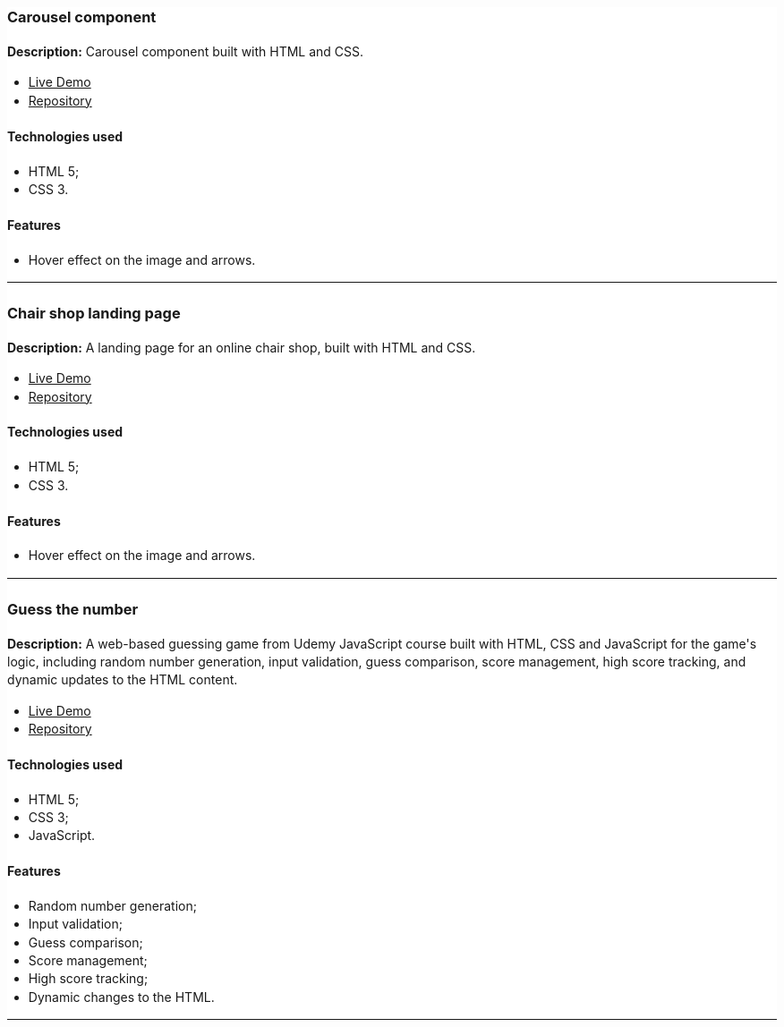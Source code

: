
### Carousel component

**Description:** Carousel component built with HTML and CSS.

- [Live Demo](https://kostadin-krastev.github.io/carousel-component/)
- [Repository](https://github.com/Kostadin-Krastev/carousel-component)

#### Technologies used

- HTML 5;
- CSS 3.

#### Features

- Hover effect on the image and arrows.

---

### Chair shop landing page

**Description:** A landing page for an online chair shop, built with HTML and CSS.

- [Live Demo](https://kostadin-krastev.github.io/chair-shop-home-page/)
- [Repository](https://github.com/Kostadin-Krastev/chair-shop-home-page)

#### Technologies used

- HTML 5;
- CSS 3.

#### Features

- Hover effect on the image and arrows.

---

### Guess the number

**Description:** A web-based guessing game from Udemy JavaScript course built with HTML, CSS and JavaScript for the game's logic, including random number generation, input validation, guess comparison, score management, high score tracking, and dynamic updates to the HTML content.

- [Live Demo]()
- [Repository]()

#### Technologies used

- HTML 5;
- CSS 3;
- JavaScript.

#### Features

- Random number generation;
- Input validation;
- Guess comparison;
- Score management;
- High score tracking;
- Dynamic changes to the HTML.

---
